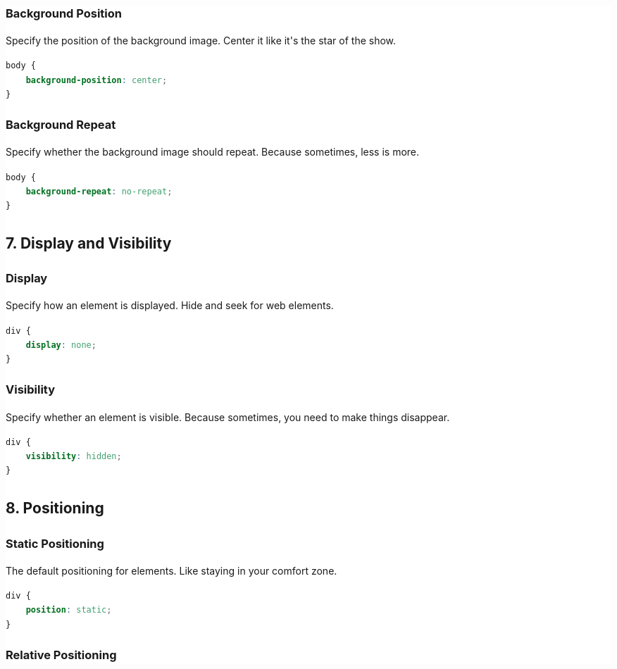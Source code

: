 ### Background Position

Specify the position of the background image. Center it like it's the star of the show.

```css
body {
    background-position: center;
}
```

### Background Repeat

Specify whether the background image should repeat. Because sometimes, less is more.

```css
body {
    background-repeat: no-repeat;
}
```

## 7. Display and Visibility

### Display

Specify how an element is displayed. Hide and seek for web elements.

```css
div {
    display: none;
}
```

### Visibility

Specify whether an element is visible. Because sometimes, you need to make things disappear.

```css
div {
    visibility: hidden;
}
```

## 8. Positioning

### Static Positioning

The default positioning for elements. Like staying in your comfort zone.

```css
div {
    position: static;
}
```

### Relative Positioning
